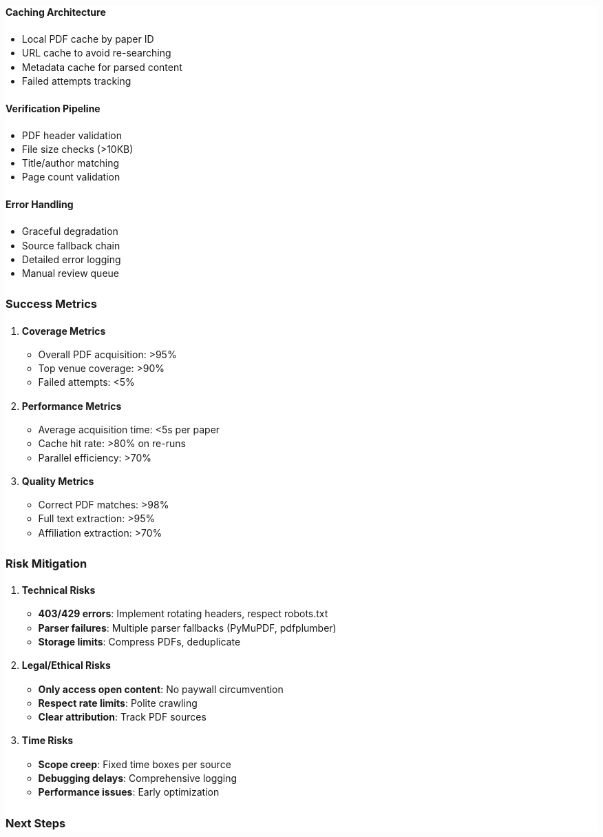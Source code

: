 #### Caching Architecture
- Local PDF cache by paper ID
- URL cache to avoid re-searching
- Metadata cache for parsed content
- Failed attempts tracking

#### Verification Pipeline
- PDF header validation
- File size checks (>10KB)
- Title/author matching
- Page count validation

#### Error Handling
- Graceful degradation
- Source fallback chain
- Detailed error logging
- Manual review queue

### Success Metrics

1. **Coverage Metrics**
   - Overall PDF acquisition: >95%
   - Top venue coverage: >90%
   - Failed attempts: <5%

2. **Performance Metrics**
   - Average acquisition time: <5s per paper
   - Cache hit rate: >80% on re-runs
   - Parallel efficiency: >70%

3. **Quality Metrics**
   - Correct PDF matches: >98%
   - Full text extraction: >95%
   - Affiliation extraction: >70%

### Risk Mitigation

1. **Technical Risks**
   - **403/429 errors**: Implement rotating headers, respect robots.txt
   - **Parser failures**: Multiple parser fallbacks (PyMuPDF, pdfplumber)
   - **Storage limits**: Compress PDFs, deduplicate

2. **Legal/Ethical Risks**
   - **Only access open content**: No paywall circumvention
   - **Respect rate limits**: Polite crawling
   - **Clear attribution**: Track PDF sources

3. **Time Risks**
   - **Scope creep**: Fixed time boxes per source
   - **Debugging delays**: Comprehensive logging
   - **Performance issues**: Early optimization

### Next Steps
